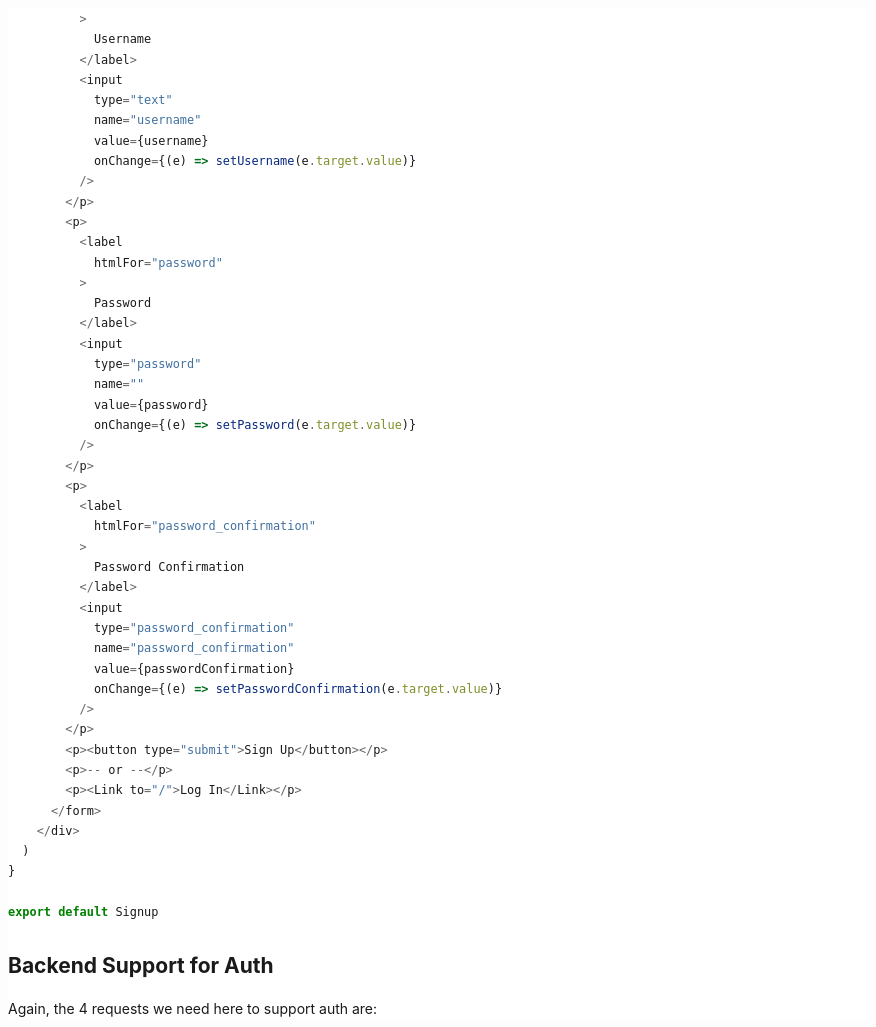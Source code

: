 ```js
          >
            Username
          </label>
          <input
            type="text"
            name="username"
            value={username}
            onChange={(e) => setUsername(e.target.value)}
          />
        </p>
        <p>
          <label 
            htmlFor="password"
          >
            Password
          </label>
          <input
            type="password"
            name=""
            value={password}
            onChange={(e) => setPassword(e.target.value)}
          />
        </p>
        <p>
          <label 
            htmlFor="password_confirmation"
          >
            Password Confirmation
          </label>
          <input
            type="password_confirmation"
            name="password_confirmation"
            value={passwordConfirmation}
            onChange={(e) => setPasswordConfirmation(e.target.value)}
          />
        </p>
        <p><button type="submit">Sign Up</button></p>
        <p>-- or --</p>
        <p><Link to="/">Log In</Link></p>
      </form>
    </div>
  )
}

export default Signup
```

## Backend Support for Auth
Again, the 4 requests we need here to support auth are:
